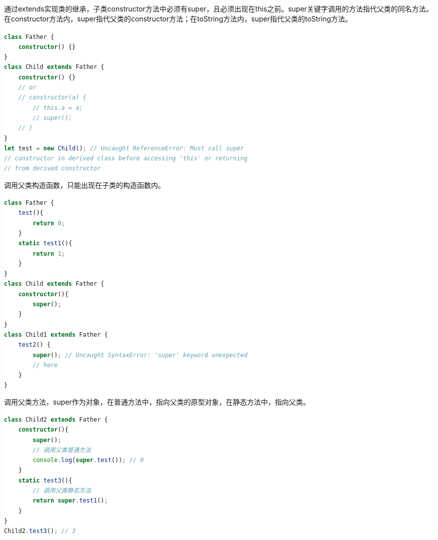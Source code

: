 通过extends实现类的继承，子类constructor方法中必须有super，且必须出现在this之前。super关键字调用的方法指代父类的同名方法。在constructor方法内，super指代父类的constructor方法；在toString方法内，super指代父类的toString方法。

```ts
class Father {
    constructor() {}
}
class Child extends Father {
    constructor() {}
    // or 
    // constructor(a) {
        // this.a = a;
        // super();
    // }
}
let test = new Child(); // Uncaught ReferenceError: Must call super 
// constructor in derived class before accessing 'this' or returning 
// from derived constructor
```



调用父类构造函数，只能出现在子类的构造函数内。

```ts
class Father {
    test(){
        return 0;
    }
    static test1(){
        return 1;
    }
}
class Child extends Father {
    constructor(){
        super();
    }
}
class Child1 extends Father {
    test2() {
        super(); // Uncaught SyntaxError: 'super' keyword unexpected     
        // here
    }
}
```



调用父类方法，super作为对象，在普通方法中，指向父类的原型对象，在静态方法中，指向父类。

```ts
class Child2 extends Father {
    constructor(){
        super();
        // 调用父类普通方法
        console.log(super.test()); // 0
    }
    static test3(){
        // 调用父类静态方法
        return super.test1();
    }
}
Child2.test3(); // 3
```
